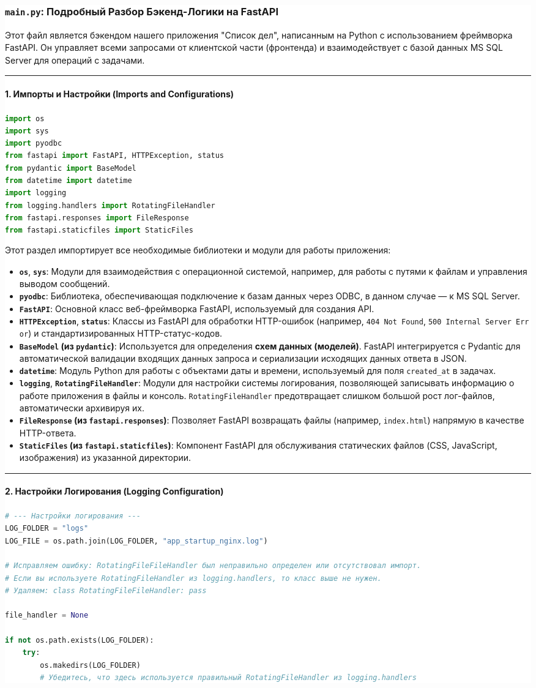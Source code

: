 
### **`main.py`: Подробный Разбор Бэкенд-Логики на FastAPI**

Этот файл является бэкендом нашего приложения "Список дел", написанным на Python с использованием фреймворка FastAPI. Он управляет всеми запросами от клиентской части (фронтенда) и взаимодействует с базой данных MS SQL Server для операций с задачами.

---

#### **1. Импорты и Настройки (Imports and Configurations)**

```python
import os
import sys
import pyodbc
from fastapi import FastAPI, HTTPException, status
from pydantic import BaseModel
from datetime import datetime
import logging
from logging.handlers import RotatingFileHandler
from fastapi.responses import FileResponse
from fastapi.staticfiles import StaticFiles
```
Этот раздел импортирует все необходимые библиотеки и модули для работы приложения:
* **`os`**, **`sys`**: Модули для взаимодействия с операционной системой, например, для работы с путями к файлам и управления выводом сообщений.
* **`pyodbc`**: Библиотека, обеспечивающая подключение к базам данных через ODBC, в данном случае — к MS SQL Server.
* **`FastAPI`**: Основной класс веб-фреймворка FastAPI, используемый для создания API.
* **`HTTPException`**, **`status`**: Классы из FastAPI для обработки HTTP-ошибок (например, `404 Not Found`, `500 Internal Server Error`) и стандартизированных HTTP-статус-кодов.
* **`BaseModel` (из `pydantic`)**: Используется для определения **схем данных (моделей)**. FastAPI интегрируется с Pydantic для автоматической валидации входящих данных запроса и сериализации исходящих данных ответа в JSON.
* **`datetime`**: Модуль Python для работы с объектами даты и времени, используемый для поля `created_at` в задачах.
* **`logging`**, **`RotatingFileHandler`**: Модули для настройки системы логирования, позволяющей записывать информацию о работе приложения в файлы и консоль. `RotatingFileHandler` предотвращает слишком большой рост лог-файлов, автоматически архивируя их.
* **`FileResponse` (из `fastapi.responses`)**: Позволяет FastAPI возвращать файлы (например, `index.html`) напрямую в качестве HTTP-ответа.
* **`StaticFiles` (из `fastapi.staticfiles`)**: Компонент FastAPI для обслуживания статических файлов (CSS, JavaScript, изображения) из указанной директории.

---

#### **2. Настройки Логирования (Logging Configuration)**

```python
# --- Настройки логирования ---
LOG_FOLDER = "logs"
LOG_FILE = os.path.join(LOG_FOLDER, "app_startup_nginx.log")

# Исправляем ошибку: RotatingFileFileHandler был неправильно определен или отсутствовал импорт.
# Если вы используете RotatingFileHandler из logging.handlers, то класс выше не нужен.
# Удаляем: class RotatingFileFileHandler: pass

file_handler = None

if not os.path.exists(LOG_FOLDER):
    try:
        os.makedirs(LOG_FOLDER)
        # Убедитесь, что здесь используется правильный RotatingFileHandler из logging.handlers
```